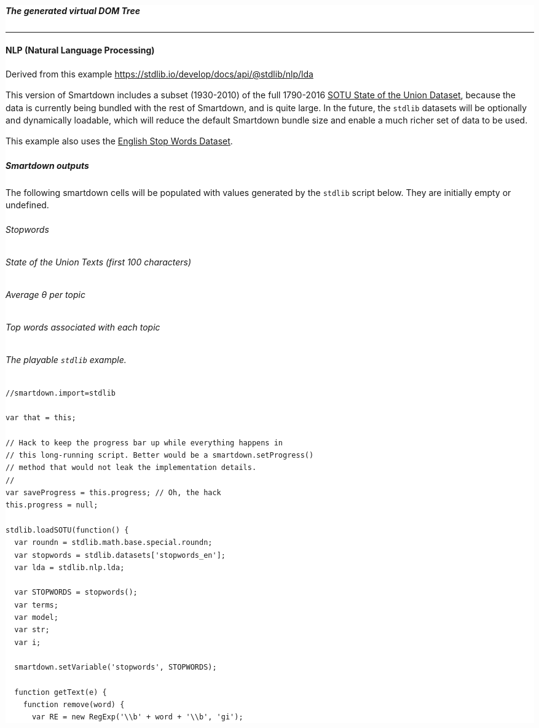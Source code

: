 ##### The generated virtual DOM Tree

[](:!treeJSON|json)


---

#### NLP (Natural Language Processing)

Derived from this example https://stdlib.io/develop/docs/api/@stdlib/nlp/lda

This version of Smartdown includes a subset (1930-2010) of the full 1790-2016 [SOTU State of the Union Dataset](https://stdlib.io/develop/docs/api/@stdlib/datasets/sotu), because the data is currently being bundled with the rest of Smartdown, and is quite large. In the future, the `stdlib` datasets will be optionally and dynamically loadable, which will reduce the default Smartdown bundle size and enable a much richer set of data to be used.

This example also uses the [English Stop Words Dataset](https://stdlib.io/develop/docs/api/@stdlib/datasets/stopwords-en).


##### Smartdown outputs

The following smartdown cells will be populated with values generated by the `stdlib` script below. They are initially empty or undefined.

###### Stopwords
[](:!stopwords)

###### State of the Union Texts (first 100 characters)
[](:!speechTexts)

###### Average $\theta$ per topic
[](:!yearsMD|markdown)

###### Top words associated with each topic
[](:!topicMD|markdown)


###### The playable `stdlib` example.

```javascript/playable
//smartdown.import=stdlib

var that = this;

// Hack to keep the progress bar up while everything happens in
// this long-running script. Better would be a smartdown.setProgress()
// method that would not leak the implementation details.
//
var saveProgress = this.progress; // Oh, the hack
this.progress = null;

stdlib.loadSOTU(function() {
  var roundn = stdlib.math.base.special.roundn;
  var stopwords = stdlib.datasets['stopwords_en'];
  var lda = stdlib.nlp.lda;

  var STOPWORDS = stopwords();
  var terms;
  var model;
  var str;
  var i;

  smartdown.setVariable('stopwords', STOPWORDS);

  function getText(e) {
    function remove(word) {
      var RE = new RegExp('\\b' + word + '\\b', 'gi');
```